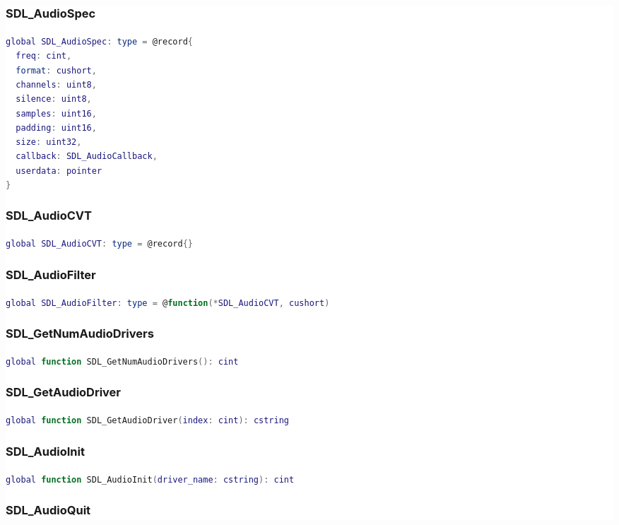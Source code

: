 

### SDL_AudioSpec

```lua
global SDL_AudioSpec: type = @record{
  freq: cint,
  format: cushort,
  channels: uint8,
  silence: uint8,
  samples: uint16,
  padding: uint16,
  size: uint32,
  callback: SDL_AudioCallback,
  userdata: pointer
}
```



### SDL_AudioCVT

```lua
global SDL_AudioCVT: type = @record{}
```



### SDL_AudioFilter

```lua
global SDL_AudioFilter: type = @function(*SDL_AudioCVT, cushort)
```



### SDL_GetNumAudioDrivers

```lua
global function SDL_GetNumAudioDrivers(): cint
```



### SDL_GetAudioDriver

```lua
global function SDL_GetAudioDriver(index: cint): cstring
```



### SDL_AudioInit

```lua
global function SDL_AudioInit(driver_name: cstring): cint
```



### SDL_AudioQuit

